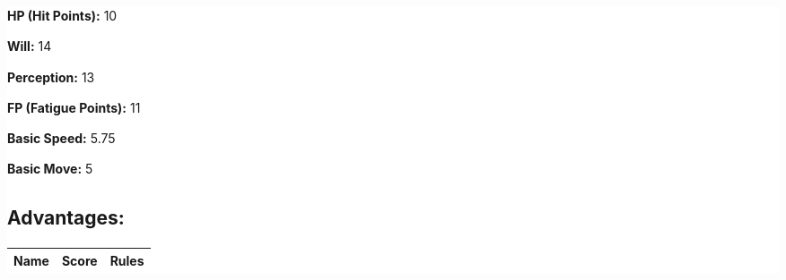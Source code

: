 **HP (Hit Points):** 10

**Will:** 14

**Perception:** 13

**FP (Fatigue Points):** 11

**Basic Speed:** 5.75

**Basic Move:** 5

## Advantages:

|                   Name | Score | Rules                                                                                                                                                                                                                                                                                                                                                                                                                                                                                                                                                                                                                                                                                                                                                                                                                                                                                                                                                                                                                                                                                                                                                                                                                                                                                                                                                                                                                                                                                                                                                                                                                                                                                                                                                                                                                                                                                                                                                                                                                                                                                                                                                                                                                                               |
|-----------------------:|:-----:|:----------------------------------------------------------------------------------------------------------------------------------------------------------------------------------------------------------------------------------------------------------------------------------------------------------------------------------------------------------------------------------------------------------------------------------------------------------------------------------------------------------------------------------------------------------------------------------------------------------------------------------------------------------------------------------------------------------------------------------------------------------------------------------------------------------------------------------------------------------------------------------------------------------------------------------------------------------------------------------------------------------------------------------------------------------------------------------------------------------------------------------------------------------------------------------------------------------------------------------------------------------------------------------------------------------------------------------------------------------------------------------------------------------------------------------------------------------------------------------------------------------------------------------------------------------------------------------------------------------------------------------------------------------------------------------------------------------------------------------------------------------------------------------------------------------------------------------------------------------------------------------------------------------------------------------------------------------------------------------------------------------------------------------------------------------------------------------------------------------------------------------------------------------------------------------------------------------------------------------------------------|